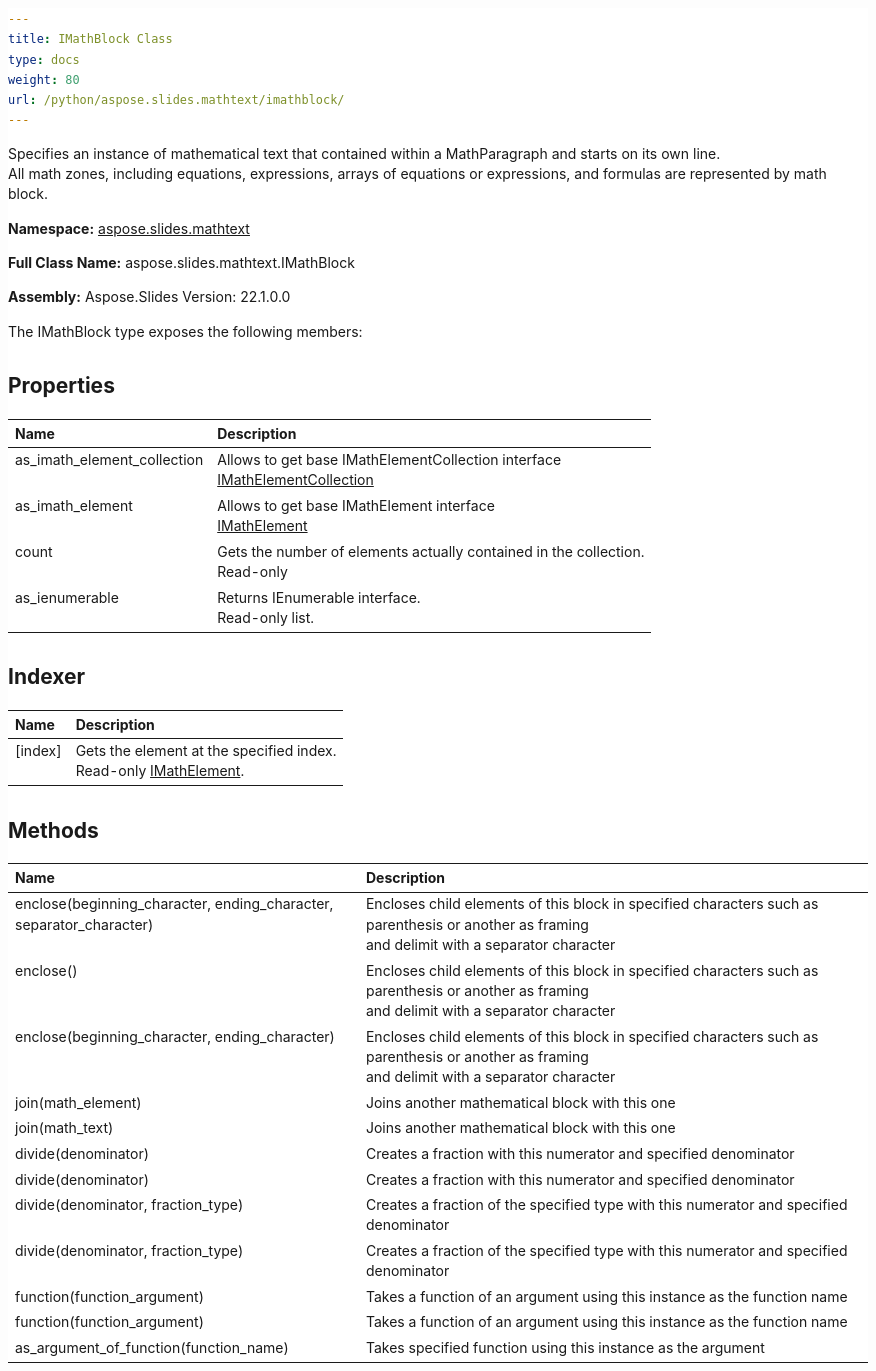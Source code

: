 ```yaml
---
title: IMathBlock Class
type: docs
weight: 80
url: /python/aspose.slides.mathtext/imathblock/
---
```


Specifies an instance of mathematical text that contained within a MathParagraph and starts on its own line.<br/>            All math zones, including equations, expressions, arrays of equations or expressions, and formulas are represented by math block.

**Namespace:** [aspose.slides.mathtext](/python/aspose.slides.mathtext/)

**Full Class Name:** aspose.slides.mathtext.IMathBlock

**Assembly:**  Aspose.Slides Version: 22.1.0.0

The IMathBlock type exposes the following members:
## **Properties**
|**Name**|**Description**|
| :- | :- |
|as_imath_element_collection|Allows to get base IMathElementCollection interface<br/>            [IMathElementCollection](/python/aspose.slides.mathtext/imathelementcollection/)|
|as_imath_element|Allows to get base IMathElement interface<br/>            [IMathElement](/python/aspose.slides.mathtext/imathelement/)|
|count|Gets the number of elements actually contained in the collection.<br/>            Read-only|
|as_ienumerable|Returns IEnumerable interface.<br/>            Read-only list.|
## **Indexer**
|**Name**|**Description**|
| :- | :- |
|[index]|Gets the element at the specified index.<br/>            Read-only [IMathElement](/python/aspose.slides.mathtext/imathelement/).|
## **Methods**
|**Name**|**Description**|
| :- | :- |
|enclose(beginning_character, ending_character, separator_character)|Encloses child elements of this block in specified characters such as parenthesis or another as framing<br/>            and delimit with a separator character|
|enclose()|Encloses child elements of this block in specified characters such as parenthesis or another as framing<br/>            and delimit with a separator character|
|enclose(beginning_character, ending_character)|Encloses child elements of this block in specified characters such as parenthesis or another as framing<br/>            and delimit with a separator character|
|join(math_element)|Joins another mathematical block with this one|
|join(math_text)|Joins another mathematical block with this one|
|divide(denominator)|Creates a fraction with this numerator and specified denominator|
|divide(denominator)|Creates a fraction with this numerator and specified denominator|
|divide(denominator, fraction_type)|Creates a fraction of the specified type with this numerator and specified denominator|
|divide(denominator, fraction_type)|Creates a fraction of the specified type with this numerator and specified denominator|
|function(function_argument)|Takes a function of an argument using this instance as the function name|
|function(function_argument)|Takes a function of an argument using this instance as the function name|
|as_argument_of_function(function_name)|Takes specified function using this instance as the argument|